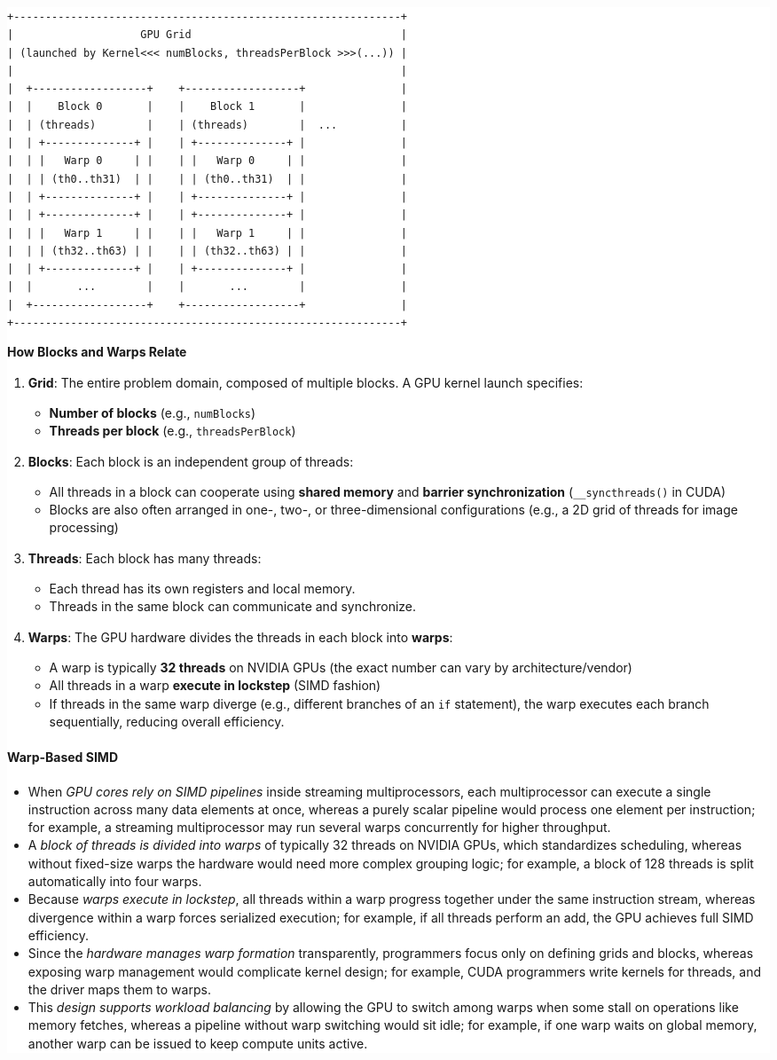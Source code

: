 ```
+-------------------------------------------------------------+
|                    GPU Grid                                 |
| (launched by Kernel<<< numBlocks, threadsPerBlock >>>(...)) | 
|                                                             |
|  +------------------+    +------------------+               |
|  |    Block 0       |    |    Block 1       |               |
|  | (threads)        |    | (threads)        |  ...          |
|  | +--------------+ |    | +--------------+ |               |
|  | |   Warp 0     | |    | |   Warp 0     | |               |
|  | | (th0..th31)  | |    | | (th0..th31)  | |               |
|  | +--------------+ |    | +--------------+ |               |
|  | +--------------+ |    | +--------------+ |               |
|  | |   Warp 1     | |    | |   Warp 1     | |               |
|  | | (th32..th63) | |    | | (th32..th63) | |               |
|  | +--------------+ |    | +--------------+ |               |
|  |       ...        |    |       ...        |               |
|  +------------------+    +------------------+               |
+-------------------------------------------------------------+
```

**How Blocks and Warps Relate**

1. **Grid**: The entire problem domain, composed of multiple blocks. A GPU kernel launch specifies:
   - **Number of blocks** (e.g., `numBlocks`)
   - **Threads per block** (e.g., `threadsPerBlock`)

2. **Blocks**: Each block is an independent group of threads:
   - All threads in a block can cooperate using **shared memory** and **barrier synchronization** (`__syncthreads()` in CUDA)  
   - Blocks are also often arranged in one-, two-, or three-dimensional configurations (e.g., a 2D grid of threads for image processing)

3. **Threads**: Each block has many threads:
   - Each thread has its own registers and local memory.  
   - Threads in the same block can communicate and synchronize.

4. **Warps**: The GPU hardware divides the threads in each block into **warps**:
   - A warp is typically **32 threads** on NVIDIA GPUs (the exact number can vary by architecture/vendor)  
   - All threads in a warp **execute in lockstep** (SIMD fashion)  
   - If threads in the same warp diverge (e.g., different branches of an `if` statement), the warp executes each branch sequentially, reducing overall efficiency.

#### Warp-Based SIMD

* When *GPU cores rely on SIMD pipelines* inside streaming multiprocessors, each multiprocessor can execute a single instruction across many data elements at once, whereas a purely scalar pipeline would process one element per instruction; for example, a streaming multiprocessor may run several warps concurrently for higher throughput.
* A *block of threads is divided into warps* of typically 32 threads on NVIDIA GPUs, which standardizes scheduling, whereas without fixed-size warps the hardware would need more complex grouping logic; for example, a block of 128 threads is split automatically into four warps.
* Because *warps execute in lockstep*, all threads within a warp progress together under the same instruction stream, whereas divergence within a warp forces serialized execution; for example, if all threads perform an add, the GPU achieves full SIMD efficiency.
* Since the *hardware manages warp formation* transparently, programmers focus only on defining grids and blocks, whereas exposing warp management would complicate kernel design; for example, CUDA programmers write kernels for threads, and the driver maps them to warps.
* This *design supports workload balancing* by allowing the GPU to switch among warps when some stall on operations like memory fetches, whereas a pipeline without warp switching would sit idle; for example, if one warp waits on global memory, another warp can be issued to keep compute units active.
